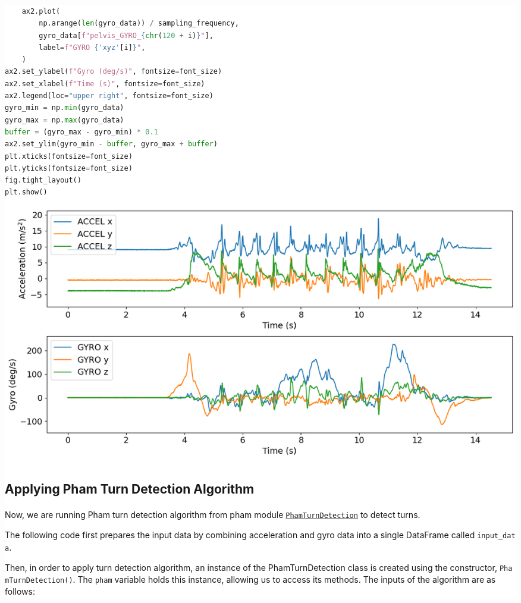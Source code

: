 ```python
    ax2.plot(
        np.arange(len(gyro_data)) / sampling_frequency,
        gyro_data[f"pelvis_GYRO_{chr(120 + i)}"],
        label=f"GYRO {'xyz'[i]}",
    )
ax2.set_ylabel(f"Gyro (deg/s)", fontsize=font_size)
ax2.set_xlabel(f"Time (s)", fontsize=font_size)
ax2.legend(loc="upper right", fontsize=font_size)
gyro_min = np.min(gyro_data)
gyro_max = np.max(gyro_data)
buffer = (gyro_max - gyro_min) * 0.1
ax2.set_ylim(gyro_min - buffer, gyro_max + buffer)
plt.xticks(fontsize=font_size)
plt.yticks(fontsize=font_size)
fig.tight_layout()
plt.show()
```

![](modules_08_td_files/modules_08_td_1.png)
    

## Applying Pham Turn Detection Algorithm
Now, we are running Pham turn detection algorithm from pham module [`PhamTurnDetection`](https://github.com/neurogeriatricskiel/KielMAT/blob/main/kielmat/modules/td/_pham.py) to detect turns.

The following code first prepares the input data by combining acceleration and gyro data into a single DataFrame called `input_data`.

Then, in order to apply turn detection algorithm, an instance of the PhamTurnDetection class is created using the constructor, `PhamTurnDetection()`. The `pham` variable holds this instance, allowing us to access its methods. The inputs of the algorithm are as follows:
